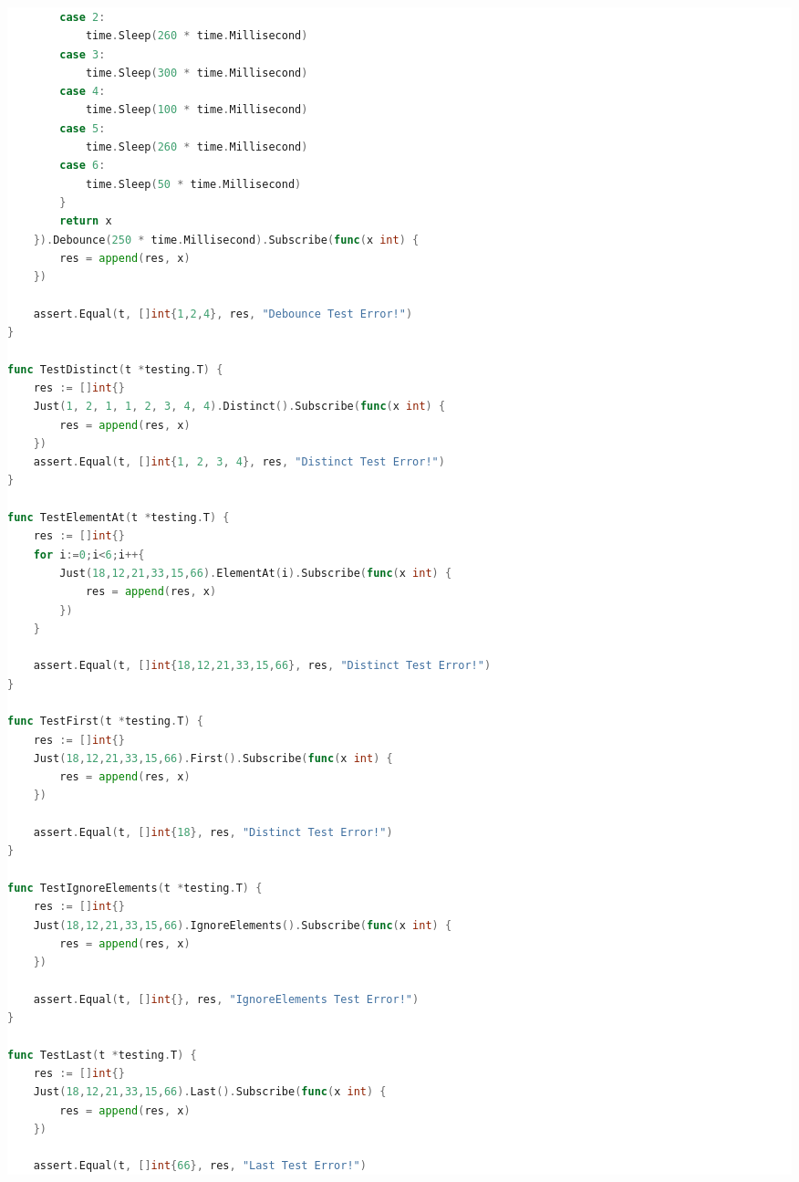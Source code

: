 ```go
		case 2:
			time.Sleep(260 * time.Millisecond)
		case 3:
			time.Sleep(300 * time.Millisecond)
		case 4:
			time.Sleep(100 * time.Millisecond)
		case 5:
			time.Sleep(260 * time.Millisecond)
		case 6:
			time.Sleep(50 * time.Millisecond)
		}
		return x
	}).Debounce(250 * time.Millisecond).Subscribe(func(x int) {
		res = append(res, x)
	})

	assert.Equal(t, []int{1,2,4}, res, "Debounce Test Error!")
}

func TestDistinct(t *testing.T) {
	res := []int{}
	Just(1, 2, 1, 1, 2, 3, 4, 4).Distinct().Subscribe(func(x int) {
		res = append(res, x)
	})
	assert.Equal(t, []int{1, 2, 3, 4}, res, "Distinct Test Error!")
}

func TestElementAt(t *testing.T) {
	res := []int{}
	for i:=0;i<6;i++{
		Just(18,12,21,33,15,66).ElementAt(i).Subscribe(func(x int) {
			res = append(res, x)
		})
	}

	assert.Equal(t, []int{18,12,21,33,15,66}, res, "Distinct Test Error!")
}

func TestFirst(t *testing.T) {
	res := []int{}
	Just(18,12,21,33,15,66).First().Subscribe(func(x int) {
		res = append(res, x)
	})

	assert.Equal(t, []int{18}, res, "Distinct Test Error!")
}

func TestIgnoreElements(t *testing.T) {
	res := []int{}
	Just(18,12,21,33,15,66).IgnoreElements().Subscribe(func(x int) {
		res = append(res, x)
	})

	assert.Equal(t, []int{}, res, "IgnoreElements Test Error!")
}

func TestLast(t *testing.T) {
	res := []int{}
	Just(18,12,21,33,15,66).Last().Subscribe(func(x int) {
		res = append(res, x)
	})

	assert.Equal(t, []int{66}, res, "Last Test Error!")
```